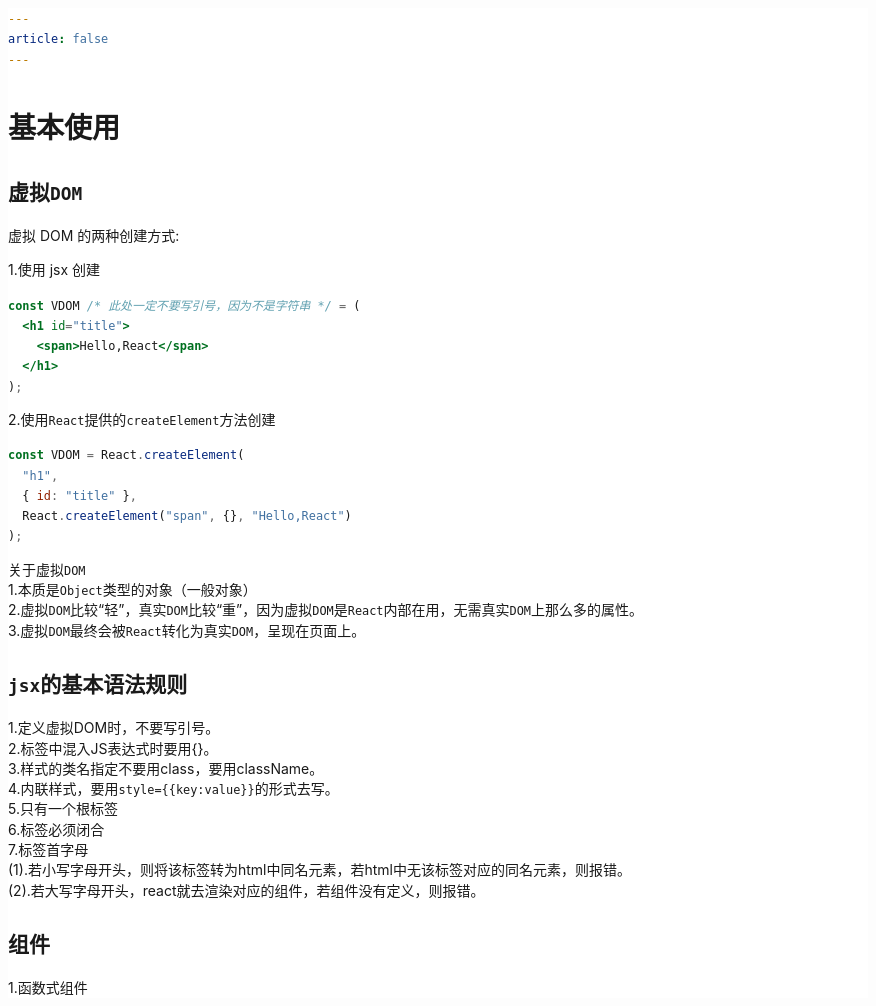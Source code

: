 ```yaml
---
article: false
---
```

# 基本使用

## 虚拟`DOM`

虚拟 DOM 的两种创建方式:

1.使用 jsx 创建

```jsx
const VDOM /* 此处一定不要写引号，因为不是字符串 */ = (
  <h1 id="title">
    <span>Hello,React</span>
  </h1>
);
```

2.使用`React`提供的`createElement`方法创建

```js
const VDOM = React.createElement(
  "h1",
  { id: "title" },
  React.createElement("span", {}, "Hello,React")
);
```

关于虚拟`DOM`  
1.本质是`Object`类型的对象（一般对象）  
2.虚拟`DOM`比较“轻”，真实`DOM`比较“重”，因为虚拟`DOM`是`React`内部在用，无需真实`DOM`上那么多的属性。  
3.虚拟`DOM`最终会被`React`转化为真实`DOM`，呈现在页面上。

## `jsx`的基本语法规则


1.定义虚拟DOM时，不要写引号。  
2.标签中混入JS表达式时要用{}。  
3.样式的类名指定不要用class，要用className。  
4.内联样式，要用`style={{key:value}}`的形式去写。  
5.只有一个根标签  
6.标签必须闭合  
7.标签首字母  
    (1).若小写字母开头，则将该标签转为html中同名元素，若html中无该标签对应的同名元素，则报错。  
    (2).若大写字母开头，react就去渲染对应的组件，若组件没有定义，则报错。  


## 组件

1.函数式组件
